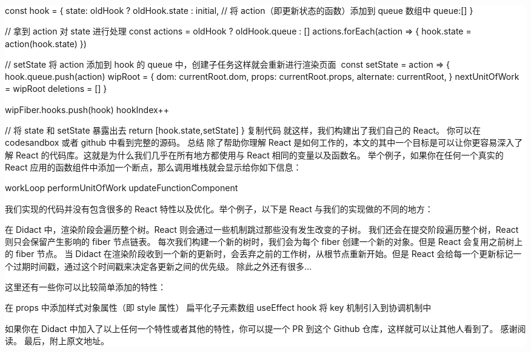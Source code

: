 
const hook = {
state: oldHook ? oldHook.state : initial,
// 将 action（即更新状态的函数）添加到 queue 数组中
queue:[]
}

// 拿到 action 对 state 进行处理
const actions = oldHook ? oldHook.queue : []
actions.forEach(action => {
hook.state = action(hook.state)
})

// setState 将 action 添加到 hook 的 queue 中，创建子任务这样就会重新进行渲染页面
​ const setState = action => {
hook.queue.push(action)
wipRoot = {
dom: currentRoot.dom,
props: currentRoot.props,
alternate: currentRoot,
}
nextUnitOfWork = wipRoot
deletions = []
}

wipFiber.hooks.push(hook)
hookIndex++

// 将 state 和 setState 暴露出去
return [hook.state,setState]
}
复制代码
就这样，我们构建出了我们自己的 React。
你可以在 codesandbox 或者 github 中看到完整的源码。
总结
除了帮助你理解 React 是如何工作的，本文的其中一个目标是可以让你更容易深入了解 React 的代码库。这就是为什么我们几乎在所有地方都使用与 React 相同的变量以及函数名。
举个例子，如果你在任何一个真实的 React 应用的函数组件中添加一个断点，那么调用堆栈就会显示给你如下信息：

workLoop
performUnitOfWork
updateFunctionComponent

我们实现的代码并没有包含很多的 React 特性以及优化。举个例子，以下是 React 与我们的实现做的不同的地方：

在 Didact 中，渲染阶段会遍历整个树。React 则会通过一些机制跳过那些没有发生改变的子树。
我们还会在提交阶段遍历整个树，React 则只会保留产生影响的 fiber 节点链表。
每次我们构建一个新的树时，我们会为每个 fiber 创建一个新的对象。但是 React 会复用之前树上的 fiber 节点。
当 Didact 在渲染阶段收到一个新的更新时，会丢弃之前的工作树，从根节点重新开始。但是 React 会给每一个更新标记一个过期时间戳，通过这个时间戳来决定各更新之间的优先级。
除此之外还有很多...

这里还有一些你可以比较简单添加的特性：

在 props 中添加样式对象属性（即 style 属性）
扁平化子元素数组
useEffect hook
将 key 机制引入到协调机制中

如果你在 Didact 中加入了以上任何一个特性或者其他的特性，你可以提一个 PR 到这个 Github 仓库，这样就可以让其他人看到了。
感谢阅读。
最后，附上原文地址。
